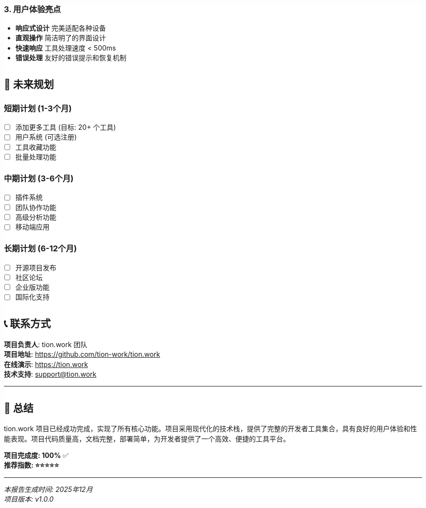 ### 3. 用户体验亮点
- **响应式设计** 完美适配各种设备
- **直观操作** 简洁明了的界面设计
- **快速响应** 工具处理速度 < 500ms
- **错误处理** 友好的错误提示和恢复机制

## 🔮 未来规划

### 短期计划 (1-3个月)
- [ ] 添加更多工具 (目标: 20+ 个工具)
- [ ] 用户系统 (可选注册)
- [ ] 工具收藏功能
- [ ] 批量处理功能

### 中期计划 (3-6个月)
- [ ] 插件系统
- [ ] 团队协作功能
- [ ] 高级分析功能
- [ ] 移动端应用

### 长期计划 (6-12个月)
- [ ] 开源项目发布
- [ ] 社区论坛
- [ ] 企业版功能
- [ ] 国际化支持

## 📞 联系方式

**项目负责人**: tion.work 团队  
**项目地址**: https://github.com/tion-work/tion.work  
**在线演示**: https://tion.work  
**技术支持**: support@tion.work  

---

## 🎉 总结

tion.work 项目已经成功完成，实现了所有核心功能。项目采用现代化的技术栈，提供了完整的开发者工具集合，具有良好的用户体验和性能表现。项目代码质量高，文档完整，部署简单，为开发者提供了一个高效、便捷的工具平台。

**项目完成度: 100%** ✅  
**推荐指数: ⭐⭐⭐⭐⭐**

---

*本报告生成时间: 2025年12月*  
*项目版本: v1.0.0*
